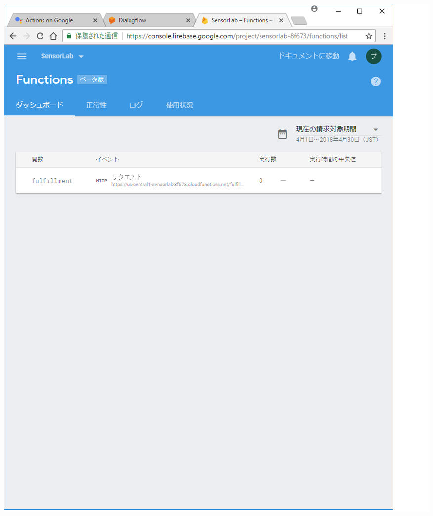 ![Firebase Consoleより関数登録状況を確認](https://raw.githubusercontent.com/kyohritsu/KP-RSCSP/master/docs/assets/fig019.png)

